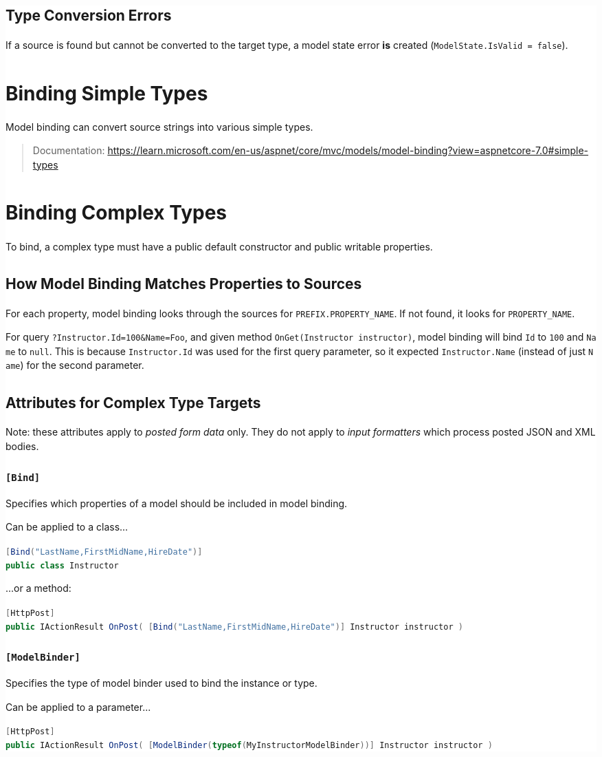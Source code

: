 ## Type Conversion Errors
If a source is found but cannot be converted to the target type, a model state error **is** created (`ModelState.IsValid = false`).

# Binding Simple Types
Model binding can convert source strings into various simple types.

> Documentation: https://learn.microsoft.com/en-us/aspnet/core/mvc/models/model-binding?view=aspnetcore-7.0#simple-types

# Binding Complex Types
To bind, a complex type must have a public default constructor and public writable properties. 

## How Model Binding Matches Properties to Sources
For each property, model binding looks through the sources for `PREFIX.PROPERTY_NAME`. If not found, it looks for `PROPERTY_NAME`.

For query `?Instructor.Id=100&Name=Foo`, and given method `OnGet(Instructor instructor)`, model binding will bind `Id` to `100` and `Name` to `null`. This is because `Instructor.Id` was used for the first query parameter, so it expected `Instructor.Name` (instead of just `Name`) for the second parameter.

## Attributes for Complex Type Targets
<o>Note</o>: these attributes apply to *posted form data* only. They do not apply to *input formatters* which process posted JSON and XML bodies.

### `[Bind]` 
Specifies which properties of a model should be included in model binding.

Can be applied to a class...
```cs
[Bind("LastName,FirstMidName,HireDate")]
public class Instructor
```

...or a method:
```cs
[HttpPost]
public IActionResult OnPost( [Bind("LastName,FirstMidName,HireDate")] Instructor instructor )
```

### `[ModelBinder]`
Specifies the type of model binder used to bind the instance or type.

Can be applied to a parameter...
```cs
[HttpPost]
public IActionResult OnPost( [ModelBinder(typeof(MyInstructorModelBinder))] Instructor instructor )
```
